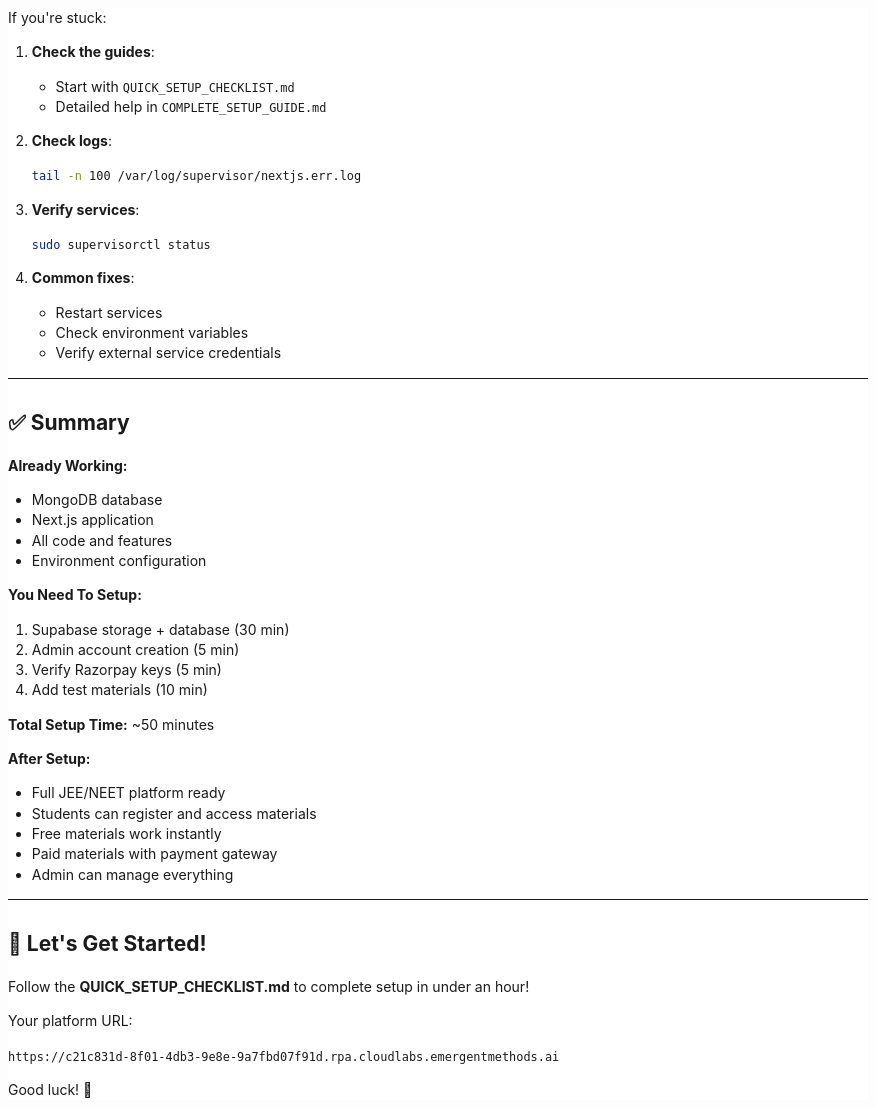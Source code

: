 If you're stuck:

1. **Check the guides**:
   - Start with `QUICK_SETUP_CHECKLIST.md`
   - Detailed help in `COMPLETE_SETUP_GUIDE.md`

2. **Check logs**:
   ```bash
   tail -n 100 /var/log/supervisor/nextjs.err.log
   ```

3. **Verify services**:
   ```bash
   sudo supervisorctl status
   ```

4. **Common fixes**:
   - Restart services
   - Check environment variables
   - Verify external service credentials

---

## ✅ Summary

**Already Working:**
- MongoDB database
- Next.js application
- All code and features
- Environment configuration

**You Need To Setup:**
1. Supabase storage + database (30 min)
2. Admin account creation (5 min)
3. Verify Razorpay keys (5 min)
4. Add test materials (10 min)

**Total Setup Time:** ~50 minutes

**After Setup:**
- Full JEE/NEET platform ready
- Students can register and access materials
- Free materials work instantly
- Paid materials with payment gateway
- Admin can manage everything

---

## 🎉 Let's Get Started!

Follow the **QUICK_SETUP_CHECKLIST.md** to complete setup in under an hour!

Your platform URL:
```
https://c21c831d-8f01-4db3-9e8e-9a7fbd07f91d.rpa.cloudlabs.emergentmethods.ai
```

Good luck! 🚀
